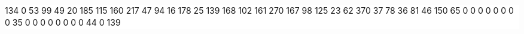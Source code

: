 <td>134</td>
<td>0</td>
<td>53</td>
<td>99</td>
<td>49</td>
</tr>
<tr class="even">
<td></td>
<td>20</td>
<td>185</td>
<td>115</td>
<td>160</td>
<td>217</td>
<td>47</td>
<td>94</td>
<td>16</td>
<td>178</td>
<td></td>
<td>25</td>
<td>139</td>
<td>168</td>
<td>102</td>
<td>161</td>
<td>270</td>
<td>167</td>
<td>98</td>
<td>125</td>
</tr>
<tr class="odd">
<td></td>
<td>23</td>
<td>62</td>
<td>370</td>
<td>37</td>
<td>78</td>
<td>36</td>
<td>81</td>
<td>46</td>
<td>150</td>
<td></td>
<td>65</td>
<td>0</td>
<td>0</td>
<td>0</td>
<td>0</td>
<td>0</td>
<td>0</td>
<td>0</td>
<td>0</td>
</tr>
<tr class="even">
<td></td>
<td>35</td>
<td>0</td>
<td>0</td>
<td>0</td>
<td>0</td>
<td>0</td>
<td>0</td>
<td>0</td>
<td>0</td>
<td>44</td>
<td>0</td>
<td>139</td>